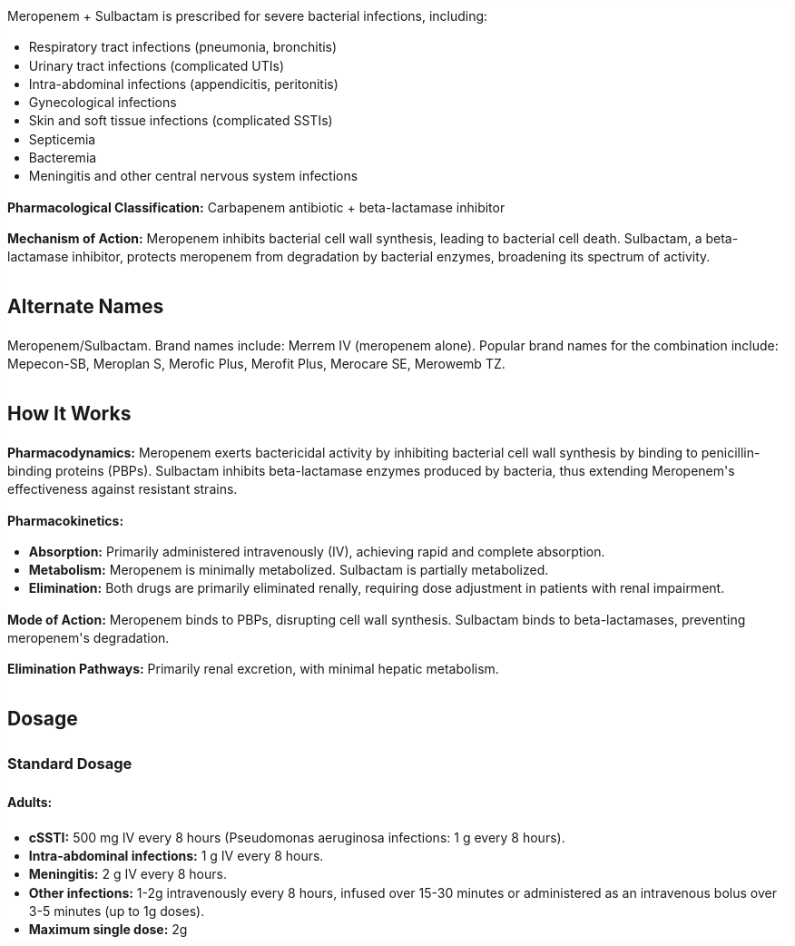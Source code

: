 Meropenem + Sulbactam is prescribed for severe bacterial infections, including:

* Respiratory tract infections (pneumonia, bronchitis)
* Urinary tract infections (complicated UTIs)
* Intra-abdominal infections (appendicitis, peritonitis)
* Gynecological infections
* Skin and soft tissue infections (complicated SSTIs)
* Septicemia
* Bacteremia
* Meningitis and other central nervous system infections

**Pharmacological Classification:** Carbapenem antibiotic + beta-lactamase inhibitor

**Mechanism of Action:** Meropenem inhibits bacterial cell wall synthesis, leading to bacterial cell death. Sulbactam, a beta-lactamase inhibitor, protects meropenem from degradation by bacterial enzymes, broadening its spectrum of activity.

## **Alternate Names**

Meropenem/Sulbactam.  Brand names include: Merrem IV (meropenem alone). Popular brand names for the combination include: Mepecon-SB, Meroplan S, Merofic Plus, Merofit Plus, Merocare SE, Merowemb TZ.

## **How It Works**

**Pharmacodynamics:** Meropenem exerts bactericidal activity by inhibiting bacterial cell wall synthesis by binding to penicillin-binding proteins (PBPs). Sulbactam inhibits beta-lactamase enzymes produced by bacteria, thus extending Meropenem's effectiveness against resistant strains.

**Pharmacokinetics:**

* **Absorption:** Primarily administered intravenously (IV), achieving rapid and complete absorption.
* **Metabolism:** Meropenem is minimally metabolized. Sulbactam is partially metabolized.
* **Elimination:** Both drugs are primarily eliminated renally, requiring dose adjustment in patients with renal impairment.

**Mode of Action:** Meropenem binds to PBPs, disrupting cell wall synthesis. Sulbactam binds to beta-lactamases, preventing meropenem's degradation.

**Elimination Pathways:** Primarily renal excretion, with minimal hepatic metabolism.

## **Dosage**

### **Standard Dosage**

#### **Adults:**

* **cSSTI:** 500 mg IV every 8 hours (Pseudomonas aeruginosa infections: 1 g every 8 hours). 
* **Intra-abdominal infections:** 1 g IV every 8 hours.
* **Meningitis:** 2 g IV every 8 hours.
* **Other infections:** 1-2g intravenously every 8 hours, infused over 15-30 minutes or administered as an intravenous bolus over 3-5 minutes (up to 1g doses).
* **Maximum single dose:** 2g
